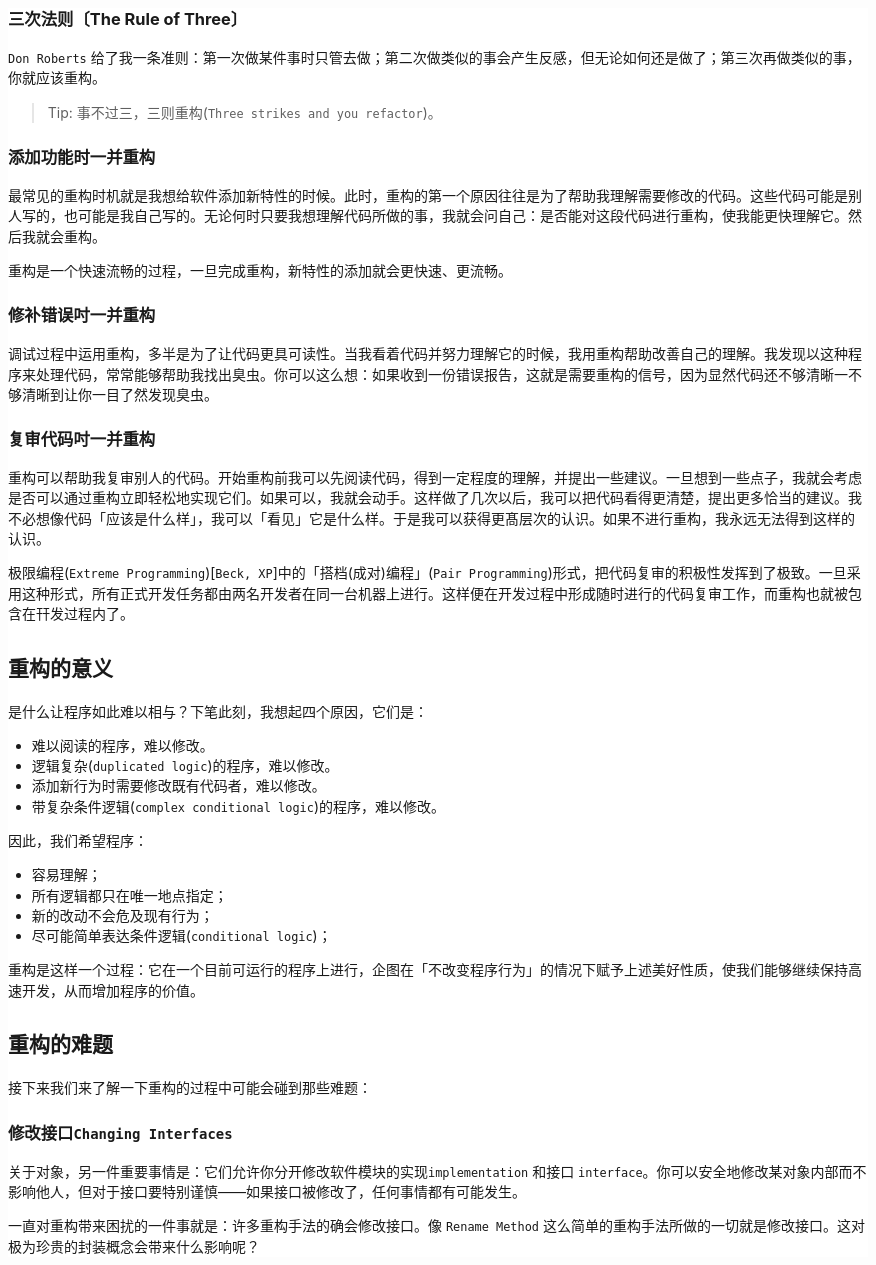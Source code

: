 ### 三次法则〔The Rule of Three〕

`Don Roberts` 给了我一条准则：第一次做某件事时只管去做；第二次做类似的事会产生反感，但无论如何还是做了；第三次再做类似的事，你就应该重构。

> Tip: 事不过三，三则重构(`Three strikes and you refactor`)。

### 添加功能时一并重构

最常见的重构时机就是我想给软件添加新特性的时候。此时，重构的第一个原因往往是为了帮助我理解需要修改的代码。这些代码可能是别人写的，也可能是我自己写的。无论何时只要我想理解代码所做的事，我就会问自己：是否能对这段代码进行重构，使我能更快理解它。然后我就会重构。

重构是一个快速流畅的过程，一旦完成重构，新特性的添加就会更快速、更流畅。

### 修补错误吋一并重构

调试过程中运用重构，多半是为了让代码更具可读性。当我看着代码并努力理解它的时候，我用重构帮助改善自己的理解。我发现以这种程序来处理代码，常常能够帮助我找出臭虫。你可以这么想：如果收到一份错误报告，这就是需要重构的信号，因为显然代码还不够清晰一不够清晰到让你一目了然发现臭虫。

### 复审代码吋一并重构

重构可以帮助我复审别人的代码。开始重构前我可以先阅读代码，得到一定程度的理解，并提出一些建议。一旦想到一些点子，我就会考虑是否可以通过重构立即轻松地实现它们。如果可以，我就会动手。这样做了几次以后，我可以把代码看得更清楚，提出更多恰当的建议。我不必想像代码「应该是什么样」，我可以「看见」它是什么样。于是我可以获得更髙层次的认识。如果不进行重构，我永远无法得到这样的认识。

极限编程(`Extreme Programming`)[`Beck, XP`]中的「搭档(成对)编程」(`Pair Programming`)形式，把代码复审的积极性发挥到了极致。一旦采用这种形式，所有正式开发任务都由两名开发者在同一台机器上进行。这样便在开发过程中形成随时进行的代码复审工作，而重构也就被包含在幵发过程内了。

## 重构的意义

是什么让程序如此难以相与？下笔此刻，我想起四个原因，它们是：

+ 难以阅读的程序，难以修改。
+ 逻辑复杂(`duplicated logic`)的程序，难以修改。
+ 添加新行为时需要修改既有代码者，难以修改。
+ 带复杂条件逻辑(`complex conditional logic`)的程序，难以修改。

因此，我们希望程序：

+ 容易理解；
+ 所有逻辑都只在唯一地点指定；
+ 新的改动不会危及现有行为；
+ 尽可能简单表达条件逻辑(`conditional logic`)；

重构是这样一个过程：它在一个目前可运行的程序上进行，企图在「不改变程序行为」的情况下赋予上述美好性质，使我们能够继续保持高速开发，从而增加程序的价值。

## 重构的难题

接下来我们来了解一下重构的过程中可能会碰到那些难题：

### 修改接口`Changing Interfaces`

关于对象，另一件重要事情是：它们允许你分开修改软件模块的实现`implementation` 和接口 `interface`。你可以安全地修改某对象内部而不影响他人，但对于接口要特别谨慎——如果接口被修改了，任何事情都有可能发生。

一直对重构带来困扰的一件事就是：许多重构手法的确会修改接口。像 `Rename Method` 这么简单的重构手法所做的一切就是修改接口。这对极为珍贵的封装概念会带来什么影响呢？
